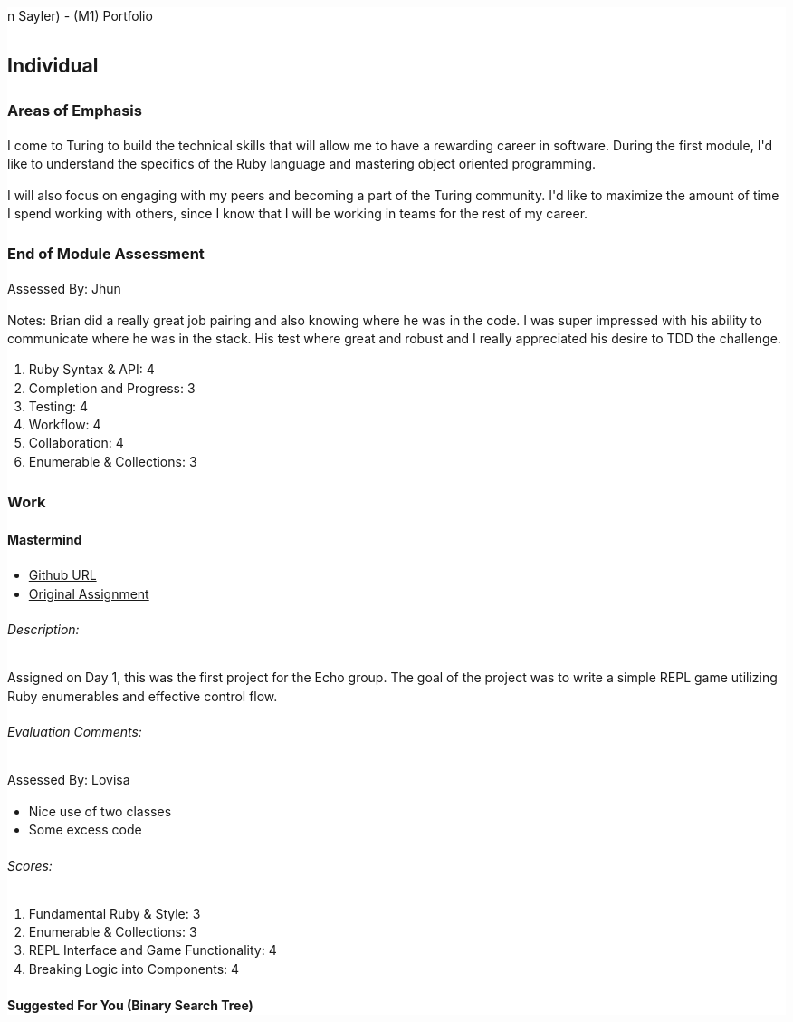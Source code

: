 n Sayler) - (M1) Portfolio

## Individual

### Areas of Emphasis

I come to Turing to build the technical skills that will allow me to have a rewarding career in software. During the first module, I'd like to understand the specifics of the Ruby language and mastering object oriented programming.

I will also focus on engaging with my peers and becoming a part of the Turing community. I'd like to maximize the amount of time I spend working with others, since I know that I will be working in teams for the rest of my career.

### End of Module Assessment
Assessed By: Jhun

Notes: Brian did a really great job pairing and also knowing where he was in the code. I was super impressed with his ability to communicate where he was in the stack. His test where great and robust and I really appreciated his desire to TDD the challenge.

1. Ruby Syntax & API: 4
2. Completion and Progress: 3
3. Testing: 4
4. Workflow: 4
5. Collaboration: 4
6. Enumerable & Collections: 3

### Work

#### Mastermind

* [Github URL](https://github.com/saylerb/mastermind)
* [Original Assignment](https://github.com/turingschool/curriculum/blob/master/source/projects/mastermind.markdown)

###### Description:

Assigned on Day 1, this was the first project for the Echo group. The goal of the project was to write a simple REPL game utilizing Ruby enumerables and effective control flow.

###### Evaluation Comments:
Assessed By: Lovisa
* Nice use of two classes
* Some excess code

###### Scores:

1. Fundamental Ruby & Style: 3
2. Enumerable & Collections: 3
3. REPL Interface and Game Functionality: 4
4. Breaking Logic into Components: 4

#### Suggested For You (Binary Search Tree)
